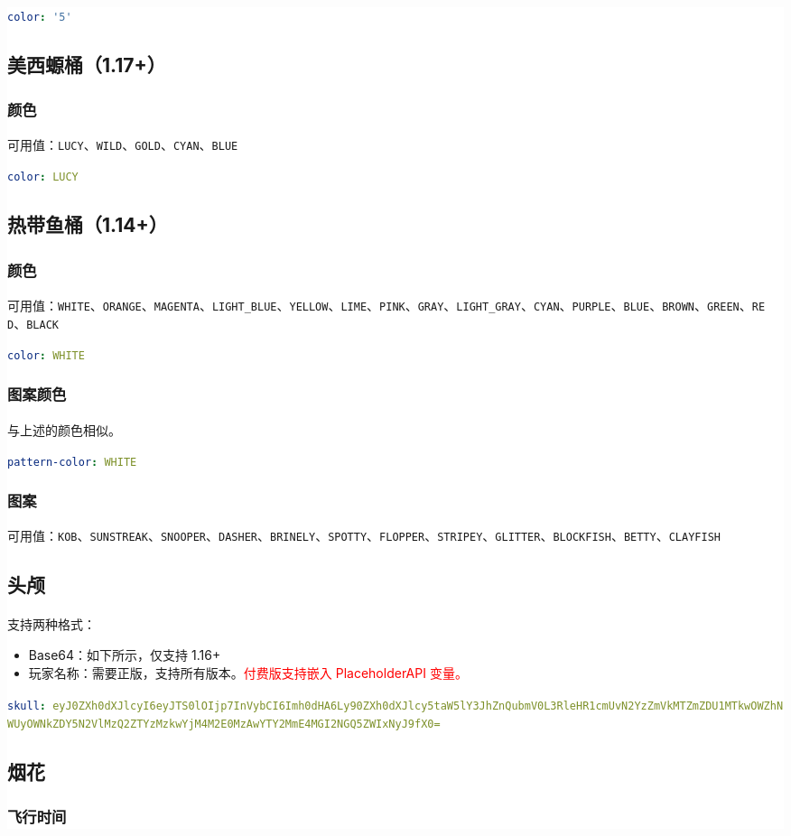 ``` YAML
color: '5'
```

## 美西螈桶（1.17+）

### 颜色

可用值：`LUCY`、`WILD`、`GOLD`、`CYAN`、`BLUE`

``` YAML
color: LUCY
```

## 热带鱼桶（1.14+）

### 颜色

可用值：`WHITE`、`ORANGE`、`MAGENTA`、`LIGHT_BLUE`、`YELLOW`、`LIME`、`PINK`、`GRAY`、`LIGHT_GRAY`、`CYAN`、`PURPLE`、`BLUE`、`BROWN`、`GREEN`、`RED`、`BLACK`

``` YAML
color: WHITE
```

### 图案颜色

与上述的颜色相似。

``` YAML
pattern-color: WHITE
```

### 图案

可用值：`KOB`、`SUNSTREAK`、`SNOOPER`、`DASHER`、`BRINELY`、`SPOTTY`、`FLOPPER`、`STRIPEY`、`GLITTER`、`BLOCKFISH`、`BETTY`、`CLAYFISH`

## 头颅

支持两种格式：

* Base64：如下所示，仅支持 1.16+
* 玩家名称：需要正版，支持所有版本。<font color="red">付费版支持嵌入 PlaceholderAPI 变量。</font>

``` YAML
skull: eyJ0ZXh0dXJlcyI6eyJTS0lOIjp7InVybCI6Imh0dHA6Ly90ZXh0dXJlcy5taW5lY3JhZnQubmV0L3RleHR1cmUvN2YzZmVkMTZmZDU1MTkwOWZhNWUyOWNkZDY5N2VlMzQ2ZTYzMzkwYjM4M2E0MzAwYTY2MmE4MGI2NGQ5ZWIxNyJ9fX0=
```

## 烟花

### 飞行时间
